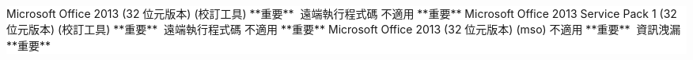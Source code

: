 </td>
</tr>
<tr>
<td style="border:1px solid black;">
Microsoft Office 2013 (32 位元版本) (校訂工具)

</td>
<td style="border:1px solid black;">
**重要**   
遠端執行程式碼

</td>
<td style="border:1px solid black;">
不適用

</td>
<td style="border:1px solid black;">
**重要**

</td>
</tr>
<tr>
<td style="border:1px solid black;">
Microsoft Office 2013 Service Pack 1 (32 位元版本) (校訂工具)

</td>
<td style="border:1px solid black;">
**重要**   
遠端執行程式碼

</td>
<td style="border:1px solid black;">
不適用

</td>
<td style="border:1px solid black;">
**重要**

</td>
</tr>
<tr>
<td style="border:1px solid black;">
Microsoft Office 2013 (32 位元版本) (mso)

</td>
<td style="border:1px solid black;">
不適用

</td>
<td style="border:1px solid black;">
**重要**   
資訊洩漏

</td>
<td style="border:1px solid black;">
**重要**
